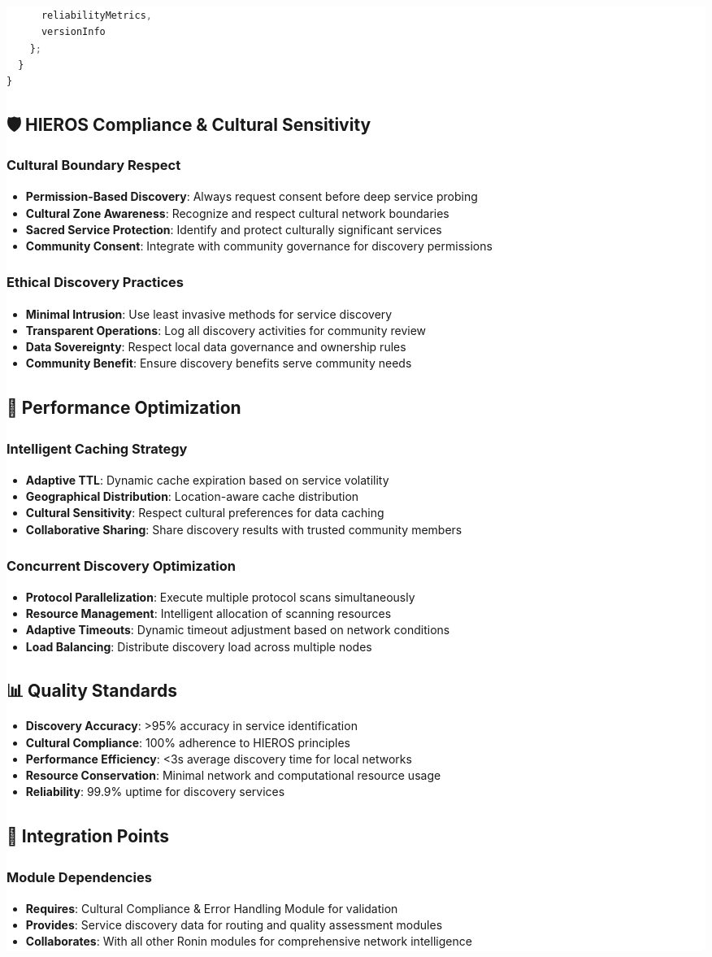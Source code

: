 ```typescript
      reliabilityMetrics,
      versionInfo
    };
  }
}
```

## 🛡️ HIEROS Compliance & Cultural Sensitivity

### Cultural Boundary Respect
- **Permission-Based Discovery**: Always request consent before deep service probing
- **Cultural Zone Awareness**: Recognize and respect cultural network boundaries
- **Sacred Service Protection**: Identify and protect culturally significant services
- **Community Consent**: Integrate with community governance for discovery permissions

### Ethical Discovery Practices
- **Minimal Intrusion**: Use least invasive methods for service discovery
- **Transparent Operations**: Log all discovery activities for community review
- **Data Sovereignty**: Respect local data governance and ownership rules
- **Community Benefit**: Ensure discovery benefits serve community needs

## 🚀 Performance Optimization

### Intelligent Caching Strategy
- **Adaptive TTL**: Dynamic cache expiration based on service volatility
- **Geographical Distribution**: Location-aware cache distribution
- **Cultural Sensitivity**: Respect cultural preferences for data caching
- **Collaborative Sharing**: Share discovery results with trusted community members

### Concurrent Discovery Optimization
- **Protocol Parallelization**: Execute multiple protocol scans simultaneously
- **Resource Management**: Intelligent allocation of scanning resources
- **Adaptive Timeouts**: Dynamic timeout adjustment based on network conditions
- **Load Balancing**: Distribute discovery load across multiple nodes

## 📊 Quality Standards

- **Discovery Accuracy**: >95% accuracy in service identification
- **Cultural Compliance**: 100% adherence to HIEROS principles
- **Performance Efficiency**: <3s average discovery time for local networks
- **Resource Conservation**: Minimal network and computational resource usage
- **Reliability**: 99.9% uptime for discovery services

## 🔄 Integration Points

### Module Dependencies
- **Requires**: Cultural Compliance & Error Handling Module for validation
- **Provides**: Service discovery data for routing and quality assessment modules
- **Collaborates**: With all other Ronin modules for comprehensive network intelligence
